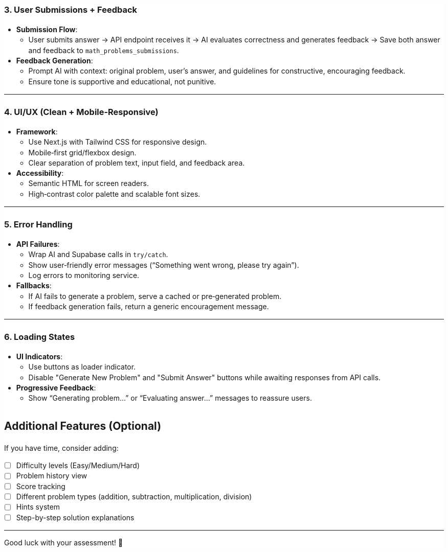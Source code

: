 
### 3. User Submissions + Feedback
- **Submission Flow**:
  - User submits answer → API endpoint receives it → AI evaluates correctness and generates feedback → Save both answer and feedback to `math_problems_submissions`.
- **Feedback Generation**:
  - Prompt AI with context: original problem, user’s answer, and guidelines for constructive, encouraging feedback.
  - Ensure tone is supportive and educational, not punitive.

---

### 4. UI/UX (Clean + Mobile‑Responsive)
- **Framework**:
  - Use Next.js with Tailwind CSS for responsive design.
  - Mobile‑first grid/flexbox design.
  - Clear separation of problem text, input field, and feedback area.
- **Accessibility**:
  - Semantic HTML for screen readers.
  - High‑contrast color palette and scalable font sizes.

---

### 5. Error Handling
- **API Failures**:
  - Wrap AI and Supabase calls in `try/catch`.
  - Show user‑friendly error messages (“Something went wrong, please try again”).
  - Log errors to monitoring service.
- **Fallbacks**:
  - If AI fails to generate a problem, serve a cached or pre‑generated problem.
  - If feedback generation fails, return a generic encouragement message.

---

### 6. Loading States
- **UI Indicators**:
  - Use buttons as loader indicator.
  - Disable "Generate New Problem" and "Submit Answer" buttons while awaiting responses from API calls.
- **Progressive Feedback**:
  - Show “Generating problem…” or “Evaluating answer…” messages to reassure users.

## Additional Features (Optional)

If you have time, consider adding:

- [ ] Difficulty levels (Easy/Medium/Hard)
- [ ] Problem history view
- [ ] Score tracking
- [ ] Different problem types (addition, subtraction, multiplication, division)
- [ ] Hints system
- [ ] Step-by-step solution explanations

---

Good luck with your assessment! 🎯